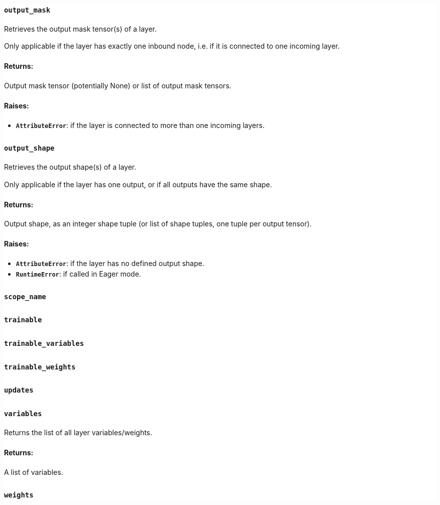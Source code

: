 <h3 id="output_mask"><code>output_mask</code></h3>

Retrieves the output mask tensor(s) of a layer.

Only applicable if the layer has exactly one inbound node,
i.e. if it is connected to one incoming layer.

#### Returns:

Output mask tensor (potentially None) or list of output
mask tensors.


#### Raises:

* <b>`AttributeError`</b>: if the layer is connected to
    more than one incoming layers.

<h3 id="output_shape"><code>output_shape</code></h3>

Retrieves the output shape(s) of a layer.

Only applicable if the layer has one output,
or if all outputs have the same shape.

#### Returns:

Output shape, as an integer shape tuple
(or list of shape tuples, one tuple per output tensor).


#### Raises:

* <b>`AttributeError`</b>: if the layer has no defined output shape.
* <b>`RuntimeError`</b>: if called in Eager mode.

<h3 id="scope_name"><code>scope_name</code></h3>



<h3 id="trainable"><code>trainable</code></h3>



<h3 id="trainable_variables"><code>trainable_variables</code></h3>



<h3 id="trainable_weights"><code>trainable_weights</code></h3>



<h3 id="updates"><code>updates</code></h3>



<h3 id="variables"><code>variables</code></h3>

Returns the list of all layer variables/weights.

#### Returns:

A list of variables.

<h3 id="weights"><code>weights</code></h3>
